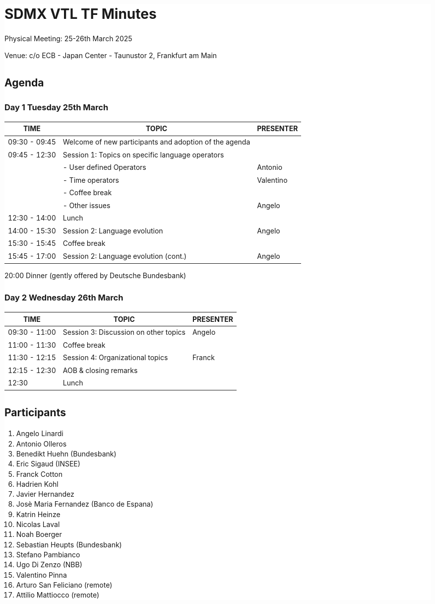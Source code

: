 # SDMX VTL TF Minutes
Physical Meeting: 25-26th March 2025

Venue: c/o ECB - Japan Center - Taunustor 2, Frankfurt am Main

## Agenda

### Day 1 Tuesday 25th  March
|TIME|TOPIC|PRESENTER
|----|-----|------|
|09:30 - 09:45|Welcome of new participants and adoption of the agenda|	
|09:45 - 12:30|Session 1: Topics on specific language operators|
||- User defined Operators|Antonio
||- Time operators|Valentino
||- Coffee break|
||- Other issues|Angelo
|12:30 - 14:00|Lunch|	
|14:00 - 15:30|Session 2: Language evolution|Angelo
|15:30 - 15:45|Coffee break|
|15:45 - 17:00|Session 2: Language evolution (cont.)|Angelo

20:00	  Dinner (gently offered by Deutsche Bundesbank) 

### Day 2 Wednesday 26th  March
|TIME|TOPIC|PRESENTER
|----|-----|------|
|09:30 - 11:00|Session 3: Discussion on other topics|Angelo
|11:00 - 11:30|Coffee break|	
|11:30 - 12:15|Session 4: Organizational topics|Franck
|12:15 - 12:30|AOB & closing remarks|
|12:30|Lunch

## Participants

1.  Angelo Linardi
2.  Antonio Olleros
3.  Benedikt Huehn (Bundesbank)
4.  Eric Sigaud (INSEE)
5.  Franck Cotton
6.  Hadrien	Kohl
7.  Javier Hernandez
8.  Josè Maria Fernandez (Banco de Espana)
9.  Katrin Heinze
10. Nicolas Laval
11. Noah	Boerger
12. Sebastian Heupts (Bundesbank)
13. Stefano Pambianco
14. Ugo Di Zenzo (NBB)
15. Valentino Pinna
16. Arturo	San Feliciano (remote)
17. Attilio Mattiocco (remote)